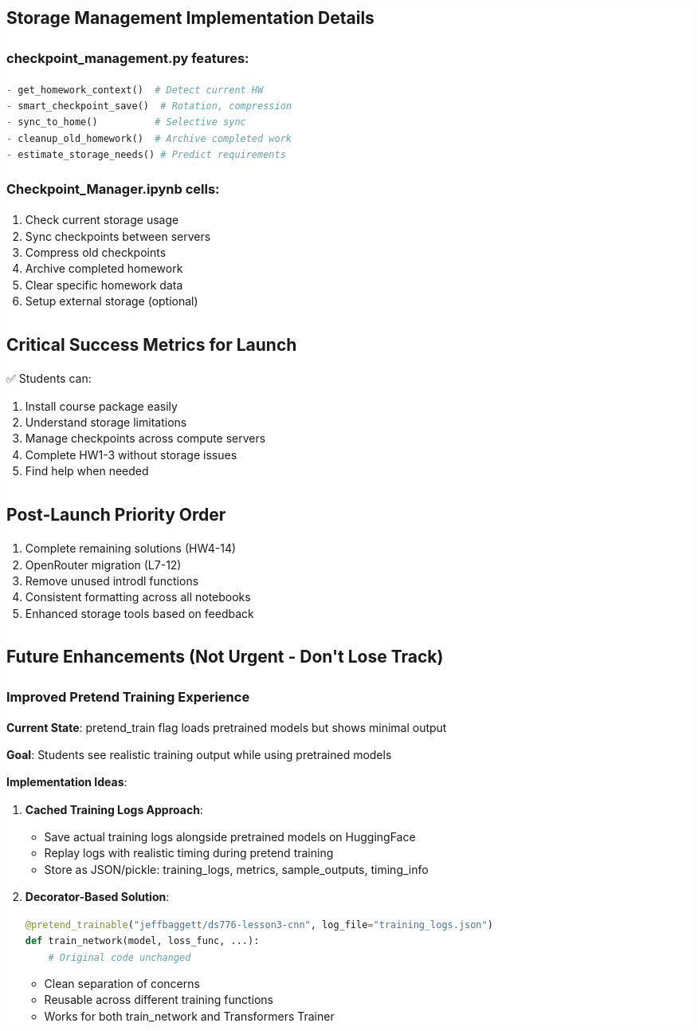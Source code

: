 ## Storage Management Implementation Details
### checkpoint_management.py features:
```python
- get_homework_context()  # Detect current HW
- smart_checkpoint_save()  # Rotation, compression
- sync_to_home()          # Selective sync
- cleanup_old_homework()  # Archive completed work
- estimate_storage_needs() # Predict requirements
```

### Checkpoint_Manager.ipynb cells:
1. Check current storage usage
2. Sync checkpoints between servers
3. Compress old checkpoints
4. Archive completed homework
5. Clear specific homework data
6. Setup external storage (optional)

## Critical Success Metrics for Launch
✅ Students can:
1. Install course package easily
2. Understand storage limitations
3. Manage checkpoints across compute servers
4. Complete HW1-3 without storage issues
5. Find help when needed

## Post-Launch Priority Order
1. Complete remaining solutions (HW4-14)
2. OpenRouter migration (L7-12)
3. Remove unused introdl functions
4. Consistent formatting across all notebooks
5. Enhanced storage tools based on feedback

## Future Enhancements (Not Urgent - Don't Lose Track)
### Improved Pretend Training Experience
**Current State**: pretend_train flag loads pretrained models but shows minimal output

**Goal**: Students see realistic training output while using pretrained models

**Implementation Ideas**:
1. **Cached Training Logs Approach**:
   - Save actual training logs alongside pretrained models on HuggingFace
   - Replay logs with realistic timing during pretend training
   - Store as JSON/pickle: training_logs, metrics, sample_outputs, timing_info

2. **Decorator-Based Solution**:
   ```python
   @pretend_trainable("jeffbaggett/ds776-lesson3-cnn", log_file="training_logs.json")
   def train_network(model, loss_func, ...):
       # Original code unchanged
   ```
   - Clean separation of concerns
   - Reusable across different training functions
   - Works for both train_network and Transformers Trainer
